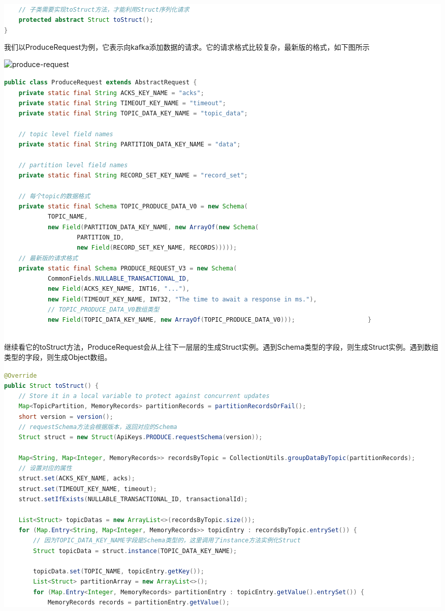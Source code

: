 ```java
    // 子类需要实现toStruct方法，才能利用Struct序列化请求
    protected abstract Struct toStruct();
}    
```

我们以ProduceRequest为例，它表示向kafka添加数据的请求。它的请求格式比较复杂，最新版的格式，如下图所示

![produce-request](kafka-protocol-produce-request.svg)

```java
public class ProduceRequest extends AbstractRequest {
    private static final String ACKS_KEY_NAME = "acks";
    private static final String TIMEOUT_KEY_NAME = "timeout";
    private static final String TOPIC_DATA_KEY_NAME = "topic_data";

    // topic level field names
    private static final String PARTITION_DATA_KEY_NAME = "data";

    // partition level field names
    private static final String RECORD_SET_KEY_NAME = "record_set";

    // 每个topic的数据格式
    private static final Schema TOPIC_PRODUCE_DATA_V0 = new Schema(
            TOPIC_NAME,
            new Field(PARTITION_DATA_KEY_NAME, new ArrayOf(new Schema(
                    PARTITION_ID,
                    new Field(RECORD_SET_KEY_NAME, RECORDS)))));
    // 最新版的请求格式
    private static final Schema PRODUCE_REQUEST_V3 = new Schema(
            CommonFields.NULLABLE_TRANSACTIONAL_ID,
            new Field(ACKS_KEY_NAME, INT16, "..."),
            new Field(TIMEOUT_KEY_NAME, INT32, "The time to await a response in ms."),
            // TOPIC_PRODUCE_DATA_V0数组类型
            new Field(TOPIC_DATA_KEY_NAME, new ArrayOf(TOPIC_PRODUCE_DATA_V0)));                    }
          
```

继续看它的toStruct方法，ProduceRequest会从上往下一层层的生成Struct实例。遇到Schema类型的字段，则生成Struct实例。遇到数组类型的字段，则生成Object数组。

```java
@Override
public Struct toStruct() {
    // Store it in a local variable to protect against concurrent updates
    Map<TopicPartition, MemoryRecords> partitionRecords = partitionRecordsOrFail();
    short version = version();
    // requestSchema方法会根据版本，返回对应的Schema
    Struct struct = new Struct(ApiKeys.PRODUCE.requestSchema(version));
    
    Map<String, Map<Integer, MemoryRecords>> recordsByTopic = CollectionUtils.groupDataByTopic(partitionRecords);
    // 设置对应的属性
    struct.set(ACKS_KEY_NAME, acks);
    struct.set(TIMEOUT_KEY_NAME, timeout);
    struct.setIfExists(NULLABLE_TRANSACTIONAL_ID, transactionalId);

    List<Struct> topicDatas = new ArrayList<>(recordsByTopic.size());
    for (Map.Entry<String, Map<Integer, MemoryRecords>> topicEntry : recordsByTopic.entrySet()) {
        // 因为TOPIC_DATA_KEY_NAME字段是Schema类型的，这里调用了instance方法实例化Struct
        Struct topicData = struct.instance(TOPIC_DATA_KEY_NAME);
        
        topicData.set(TOPIC_NAME, topicEntry.getKey());
        List<Struct> partitionArray = new ArrayList<>();
        for (Map.Entry<Integer, MemoryRecords> partitionEntry : topicEntry.getValue().entrySet()) {
            MemoryRecords records = partitionEntry.getValue();
```